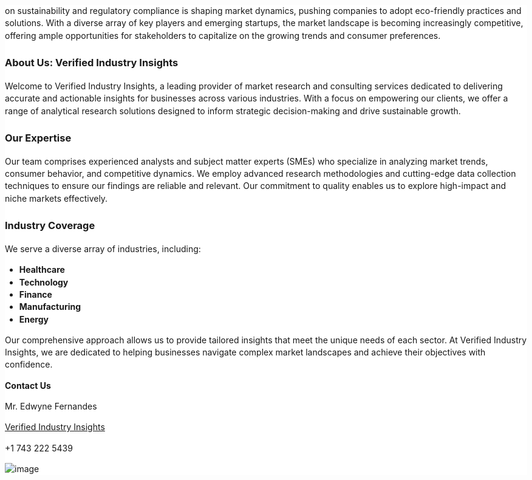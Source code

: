 on sustainability and regulatory compliance is shaping market dynamics, pushing companies to adopt eco-friendly practices and solutions. With a diverse array of key players and emerging startups, the market landscape is becoming increasingly competitive, offering ample opportunities for stakeholders to capitalize on the growing trends and consumer preferences.</p><h3>About Us: Verified Industry Insights</h3><p>Welcome to Verified Industry Insights, a leading provider of market research and consulting services dedicated to delivering accurate and actionable insights for businesses across various industries. With a focus on empowering our clients, we offer a range of analytical research solutions designed to inform strategic decision-making and drive sustainable growth.</p><h3>Our Expertise</h3><p>Our team comprises experienced analysts and subject matter experts (SMEs) who specialize in analyzing market trends, consumer behavior, and competitive dynamics. We employ advanced research methodologies and cutting-edge data collection techniques to ensure our findings are reliable and relevant. Our commitment to quality enables us to explore high-impact and niche markets effectively.</p><h3>Industry Coverage</h3><p>We serve a diverse array of industries, including:</p><ul><li><strong>Healthcare</strong></li><li><strong>Technology</strong></li><li><strong>Finance</strong></li><li><strong>Manufacturing</strong></li><li><strong>Energy</strong></li></ul><p>Our comprehensive approach allows us to provide tailored insights that meet the unique needs of each sector. At Verified Industry Insights, we are dedicated to helping businesses navigate complex market landscapes and achieve their objectives with confidence.</p><p><strong>Contact Us</strong></p><p>Mr. Edwyne Fernandes</p><p><a href="https://www.verifiedindustryinsights.com/">Verified Industry Insights</a></p><p>+1 743 222 5439</p>
![image](https://github.com/user-attachments/assets/fcc27c6b-0426-4f2e-8c25-95c19131f7a1)
